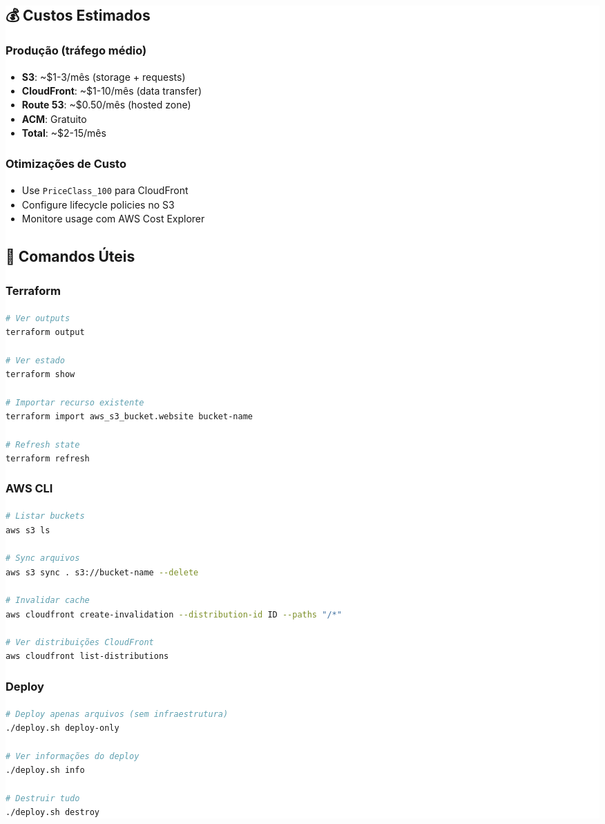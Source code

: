 ## 💰 Custos Estimados

### Produção (tráfego médio)
- **S3**: ~$1-3/mês (storage + requests)
- **CloudFront**: ~$1-10/mês (data transfer)
- **Route 53**: ~$0.50/mês (hosted zone)
- **ACM**: Gratuito
- **Total**: ~$2-15/mês

### Otimizações de Custo
- Use `PriceClass_100` para CloudFront
- Configure lifecycle policies no S3
- Monitore usage com AWS Cost Explorer

## 🔧 Comandos Úteis

### Terraform
```bash
# Ver outputs
terraform output

# Ver estado
terraform show

# Importar recurso existente
terraform import aws_s3_bucket.website bucket-name

# Refresh state
terraform refresh
```

### AWS CLI
```bash
# Listar buckets
aws s3 ls

# Sync arquivos
aws s3 sync . s3://bucket-name --delete

# Invalidar cache
aws cloudfront create-invalidation --distribution-id ID --paths "/*"

# Ver distribuições CloudFront
aws cloudfront list-distributions
```

### Deploy
```bash
# Deploy apenas arquivos (sem infraestrutura)
./deploy.sh deploy-only

# Ver informações do deploy
./deploy.sh info

# Destruir tudo
./deploy.sh destroy
```
